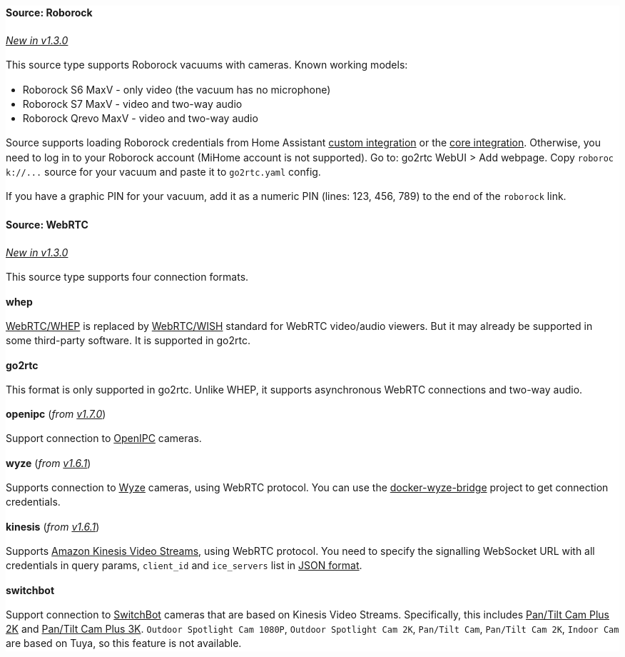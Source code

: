 #### Source: Roborock

*[New in v1.3.0](https://github.com/AlexxIT/go2rtc/releases/tag/v1.3.0)*

This source type supports Roborock vacuums with cameras. Known working models:

- Roborock S6 MaxV - only video (the vacuum has no microphone)
- Roborock S7 MaxV - video and two-way audio
- Roborock Qrevo MaxV - video and two-way audio

Source supports loading Roborock credentials from Home Assistant [custom integration](https://github.com/humbertogontijo/homeassistant-roborock) or the [core integration](https://www.home-assistant.io/integrations/roborock). Otherwise, you need to log in to your Roborock account (MiHome account is not supported). Go to: go2rtc WebUI > Add webpage. Copy `roborock://...` source for your vacuum and paste it to `go2rtc.yaml` config.

If you have a graphic PIN for your vacuum, add it as a numeric PIN (lines: 123, 456, 789) to the end of the `roborock` link.

#### Source: WebRTC

*[New in v1.3.0](https://github.com/AlexxIT/go2rtc/releases/tag/v1.3.0)*

This source type supports four connection formats.

**whep**

[WebRTC/WHEP](https://datatracker.ietf.org/doc/draft-murillo-whep/) is replaced by [WebRTC/WISH](https://datatracker.ietf.org/doc/charter-ietf-wish/02/) standard for WebRTC video/audio viewers. But it may already be supported in some third-party software. It is supported in go2rtc.

**go2rtc**

This format is only supported in go2rtc. Unlike WHEP, it supports asynchronous WebRTC connections and two-way audio.

**openipc** (*from [v1.7.0](https://github.com/AlexxIT/go2rtc/releases/tag/v1.7.0)*)

Support connection to [OpenIPC](https://openipc.org/) cameras.

**wyze** (*from [v1.6.1](https://github.com/AlexxIT/go2rtc/releases/tag/v1.6.1)*)

Supports connection to [Wyze](https://www.wyze.com/) cameras, using WebRTC protocol. You can use the [docker-wyze-bridge](https://github.com/mrlt8/docker-wyze-bridge) project to get connection credentials.

**kinesis** (*from [v1.6.1](https://github.com/AlexxIT/go2rtc/releases/tag/v1.6.1)*)

Supports [Amazon Kinesis Video Streams](https://aws.amazon.com/kinesis/video-streams/), using WebRTC protocol. You need to specify the signalling WebSocket URL with all credentials in query params, `client_id` and `ice_servers` list in [JSON format](https://developer.mozilla.org/en-US/docs/Web/API/RTCIceServer).

**switchbot**

Support connection to [SwitchBot](https://us.switch-bot.com/) cameras that are based on Kinesis Video Streams. Specifically, this includes [Pan/Tilt Cam Plus 2K](https://us.switch-bot.com/pages/switchbot-pan-tilt-cam-plus-2k) and [Pan/Tilt Cam Plus 3K](https://us.switch-bot.com/pages/switchbot-pan-tilt-cam-plus-3k). `Outdoor Spotlight Cam 1080P`, `Outdoor Spotlight Cam 2K`, `Pan/Tilt Cam`, `Pan/Tilt Cam 2K`, `Indoor Cam` are based on Tuya, so this feature is not available.
